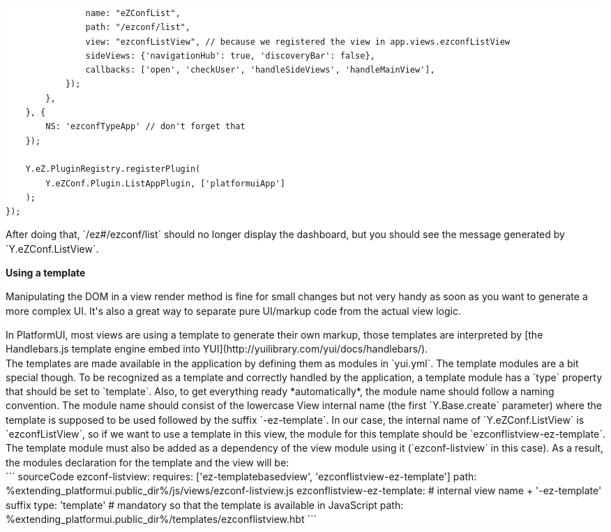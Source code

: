 ``` sourceCode
                name: "eZConfList",
                path: "/ezconf/list",
                view: "ezconfListView", // because we registered the view in app.views.ezconfListView
                sideViews: {'navigationHub': true, 'discoveryBar': false},
                callbacks: ['open', 'checkUser', 'handleSideViews', 'handleMainView'],
            });
        },
    }, {
        NS: 'ezconfTypeApp' // don't forget that
    });

    Y.eZ.PluginRegistry.registerPlugin(
        Y.eZConf.Plugin.ListAppPlugin, ['platformuiApp']
    );
});
```

</div>
</div>
After doing that, `/ez#/ezconf/list` should no longer display the dashboard, but you should see the message generated by `Y.eZConf.ListView`.

**Using a template**

Manipulating the DOM in a view render method is fine for small changes but not very handy as soon as you want to generate a more complex UI. It's also a great way to separate pure UI/markup code from the actual view logic.

<div
class="confluence-information-macro confluence-information-macro-information">
<div class="confluence-information-macro-body">
In PlatformUI, most views are using a template to generate their own markup, those templates are interpreted by [the Handlebars.js template engine embed into YUI](http://yuilibrary.com/yui/docs/handlebars/).

</div>
</div>
The templates are made available in the application by defining them as modules in `yui.yml`. The template modules are a bit special though. To be recognized as a template and correctly handled by the application, a template module has a `type` property that should be set to `template`. Also, to get everything ready *automatically*, the module name should follow a naming convention. The module name should consist of the lowercase View internal name (the first `Y.Base.create` parameter) where the template is supposed to be used followed by the suffix `-ez-template`. In our case, the internal name of `Y.eZConf.ListView` is `ezconfListView`, so if we want to use a template in this view, the module for this template should be `ezconflistview-ez-template`. The template module must also be added as a dependency of the view module using it (`ezconf-listview` in this case). As a result, the modules declaration for the template and the view will be:

<div class="code panel pdl" style="border-width: 1px;">
<div class="codeContent panelContent pdl">
``` sourceCode
ezconf-listview:
    requires: ['ez-templatebasedview', 'ezconflistview-ez-template']
    path: %extending_platformui.public_dir%/js/views/ezconf-listview.js
ezconflistview-ez-template: # internal view name + '-ez-template' suffix
    type: 'template' # mandatory so that the template is available in JavaScript
    path: %extending_platformui.public_dir%/templates/ezconflistview.hbt
```
